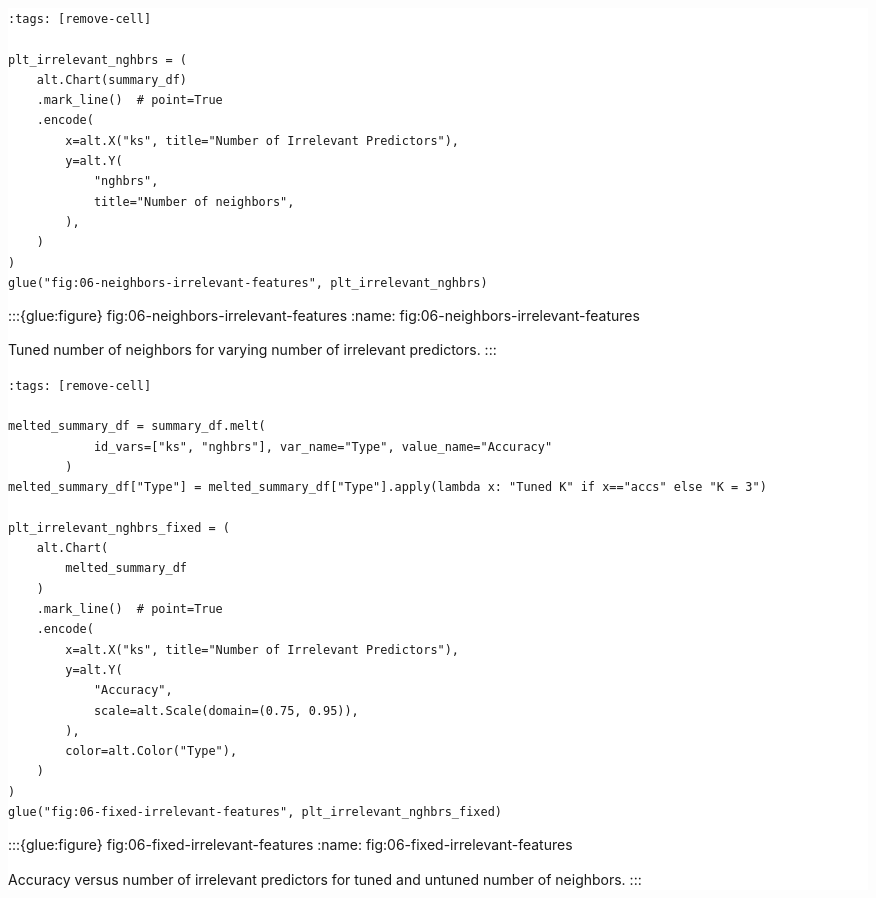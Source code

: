 ```{code-cell} ipython3
:tags: [remove-cell]

plt_irrelevant_nghbrs = (
    alt.Chart(summary_df)
    .mark_line()  # point=True
    .encode(
        x=alt.X("ks", title="Number of Irrelevant Predictors"),
        y=alt.Y(
            "nghbrs",
            title="Number of neighbors",
        ),
    )
)
glue("fig:06-neighbors-irrelevant-features", plt_irrelevant_nghbrs)
```

:::{glue:figure} fig:06-neighbors-irrelevant-features
:name: fig:06-neighbors-irrelevant-features

Tuned number of neighbors for varying number of irrelevant predictors.
:::

```{code-cell} ipython3
:tags: [remove-cell]

melted_summary_df = summary_df.melt(
            id_vars=["ks", "nghbrs"], var_name="Type", value_name="Accuracy"
        )
melted_summary_df["Type"] = melted_summary_df["Type"].apply(lambda x: "Tuned K" if x=="accs" else "K = 3")

plt_irrelevant_nghbrs_fixed = (
    alt.Chart(
        melted_summary_df
    )
    .mark_line()  # point=True
    .encode(
        x=alt.X("ks", title="Number of Irrelevant Predictors"),
        y=alt.Y(
            "Accuracy",
            scale=alt.Scale(domain=(0.75, 0.95)),
        ),
        color=alt.Color("Type"),
    )
)
glue("fig:06-fixed-irrelevant-features", plt_irrelevant_nghbrs_fixed)
```

:::{glue:figure} fig:06-fixed-irrelevant-features
:name: fig:06-fixed-irrelevant-features

Accuracy versus number of irrelevant predictors for tuned and untuned number of neighbors.
:::
